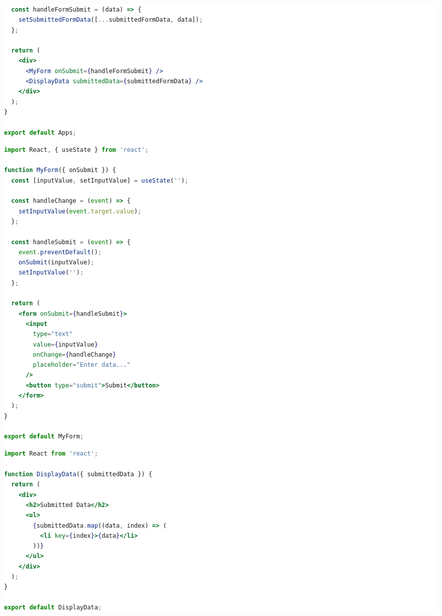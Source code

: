 ```jsx title="App.js"
  const handleFormSubmit = (data) => {
    setSubmittedFormData([...submittedFormData, data]);
  };

  return (
    <div>
      <MyForm onSubmit={handleFormSubmit} />
      <DisplayData submittedData={submittedFormData} />
    </div>
  );
}

export default Apps;
```
```jsx title="MyForm.js"
import React, { useState } from 'react';

function MyForm({ onSubmit }) {
  const [inputValue, setInputValue] = useState('');

  const handleChange = (event) => {
    setInputValue(event.target.value);
  };

  const handleSubmit = (event) => {
    event.preventDefault();
    onSubmit(inputValue);
    setInputValue('');
  };

  return (
    <form onSubmit={handleSubmit}>
      <input
        type="text"
        value={inputValue}
        onChange={handleChange}
        placeholder="Enter data..."
      />
      <button type="submit">Submit</button>
    </form>
  );
}

export default MyForm;
```
```jsx title="DisplayData.js"
import React from 'react';

function DisplayData({ submittedData }) {
  return (
    <div>
      <h2>Submitted Data</h2>
      <ul>
        {submittedData.map((data, index) => (
          <li key={index}>{data}</li>
        ))}
      </ul>
    </div>
  );
}

export default DisplayData;
```
